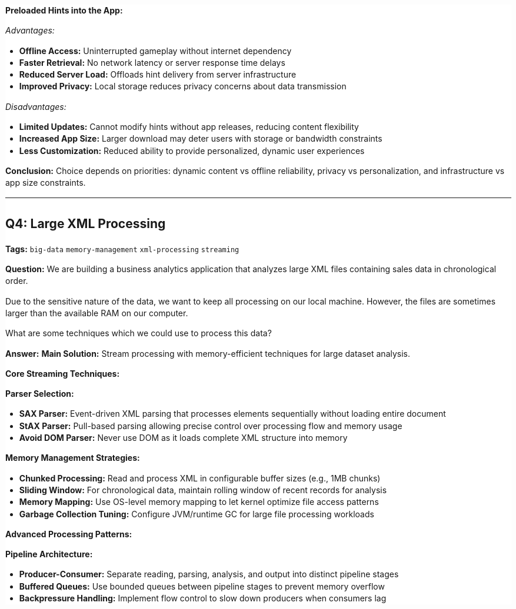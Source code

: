 **Preloaded Hints into the App:**

*Advantages:*
- **Offline Access:** Uninterrupted gameplay without internet dependency
- **Faster Retrieval:** No network latency or server response time delays
- **Reduced Server Load:** Offloads hint delivery from server infrastructure
- **Improved Privacy:** Local storage reduces privacy concerns about data transmission

*Disadvantages:*
- **Limited Updates:** Cannot modify hints without app releases, reducing content flexibility
- **Increased App Size:** Larger download may deter users with storage or bandwidth constraints
- **Less Customization:** Reduced ability to provide personalized, dynamic user experiences

**Conclusion:** Choice depends on priorities: dynamic content vs offline reliability, privacy vs personalization, and infrastructure vs app size constraints.

---

## Q4: Large XML Processing
**Tags:** `big-data` `memory-management` `xml-processing` `streaming`

**Question:** 
We are building a business analytics application that analyzes large XML files containing sales data in chronological order.

Due to the sensitive nature of the data, we want to keep all processing on our local machine. However, the files are sometimes larger than the available RAM on our computer.

What are some techniques which we could use to process this data?

**Answer:**
**Main Solution:** Stream processing with memory-efficient techniques for large dataset analysis.

**Core Streaming Techniques:**

**Parser Selection:**
- **SAX Parser:** Event-driven XML parsing that processes elements sequentially without loading entire document
- **StAX Parser:** Pull-based parsing allowing precise control over processing flow and memory usage
- **Avoid DOM Parser:** Never use DOM as it loads complete XML structure into memory

**Memory Management Strategies:**
- **Chunked Processing:** Read and process XML in configurable buffer sizes (e.g., 1MB chunks)
- **Sliding Window:** For chronological data, maintain rolling window of recent records for analysis
- **Memory Mapping:** Use OS-level memory mapping to let kernel optimize file access patterns
- **Garbage Collection Tuning:** Configure JVM/runtime GC for large file processing workloads

**Advanced Processing Patterns:**

**Pipeline Architecture:**
- **Producer-Consumer:** Separate reading, parsing, analysis, and output into distinct pipeline stages
- **Buffered Queues:** Use bounded queues between pipeline stages to prevent memory overflow
- **Backpressure Handling:** Implement flow control to slow down producers when consumers lag

